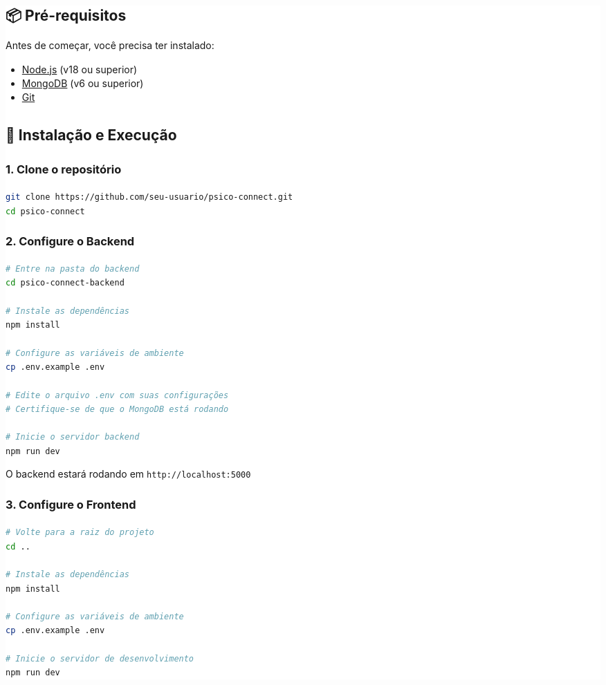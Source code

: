 ## 📦 Pré-requisitos

Antes de começar, você precisa ter instalado:

- [Node.js](https://nodejs.org/) (v18 ou superior)
- [MongoDB](https://www.mongodb.com/try/download/community) (v6 ou superior)
- [Git](https://git-scm.com/)

## 🔧 Instalação e Execução

### 1. Clone o repositório

```bash
git clone https://github.com/seu-usuario/psico-connect.git
cd psico-connect
```

### 2. Configure o Backend

```bash
# Entre na pasta do backend
cd psico-connect-backend

# Instale as dependências
npm install

# Configure as variáveis de ambiente
cp .env.example .env

# Edite o arquivo .env com suas configurações
# Certifique-se de que o MongoDB está rodando

# Inicie o servidor backend
npm run dev
```

O backend estará rodando em `http://localhost:5000`

### 3. Configure o Frontend

```bash
# Volte para a raiz do projeto
cd ..

# Instale as dependências
npm install

# Configure as variáveis de ambiente
cp .env.example .env

# Inicie o servidor de desenvolvimento
npm run dev
```
